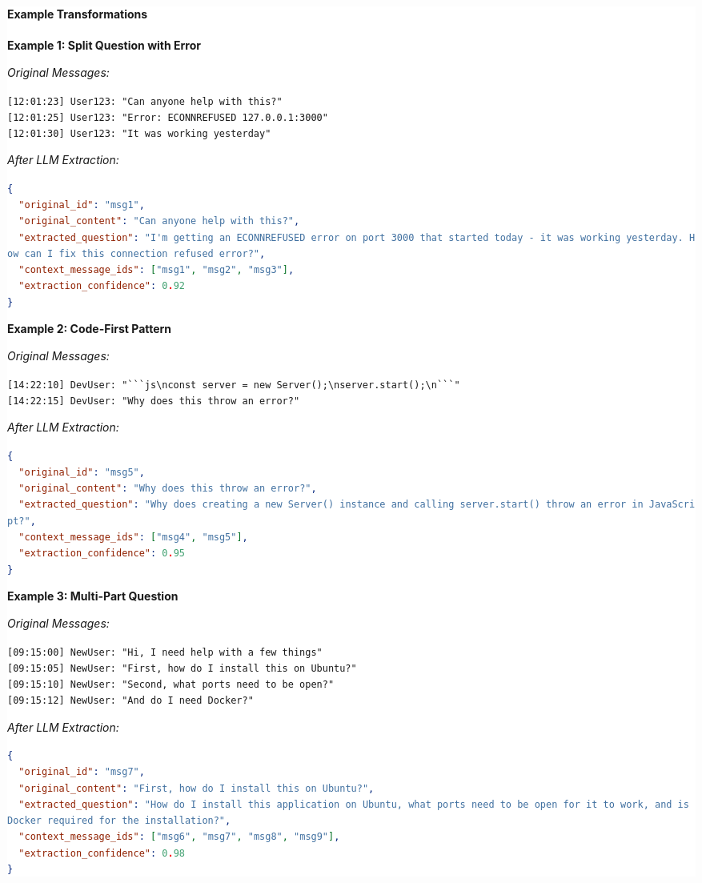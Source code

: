 #### Example Transformations

**Example 1: Split Question with Error**

*Original Messages:*
```
[12:01:23] User123: "Can anyone help with this?"
[12:01:25] User123: "Error: ECONNREFUSED 127.0.0.1:3000"
[12:01:30] User123: "It was working yesterday"
```

*After LLM Extraction:*
```json
{
  "original_id": "msg1",
  "original_content": "Can anyone help with this?",
  "extracted_question": "I'm getting an ECONNREFUSED error on port 3000 that started today - it was working yesterday. How can I fix this connection refused error?",
  "context_message_ids": ["msg1", "msg2", "msg3"],
  "extraction_confidence": 0.92
}
```

**Example 2: Code-First Pattern**

*Original Messages:*
```
[14:22:10] DevUser: "```js\nconst server = new Server();\nserver.start();\n```"
[14:22:15] DevUser: "Why does this throw an error?"
```

*After LLM Extraction:*
```json
{
  "original_id": "msg5",
  "original_content": "Why does this throw an error?",
  "extracted_question": "Why does creating a new Server() instance and calling server.start() throw an error in JavaScript?",
  "context_message_ids": ["msg4", "msg5"],
  "extraction_confidence": 0.95
}
```

**Example 3: Multi-Part Question**

*Original Messages:*
```
[09:15:00] NewUser: "Hi, I need help with a few things"
[09:15:05] NewUser: "First, how do I install this on Ubuntu?"
[09:15:10] NewUser: "Second, what ports need to be open?"
[09:15:12] NewUser: "And do I need Docker?"
```

*After LLM Extraction:*
```json
{
  "original_id": "msg7",
  "original_content": "First, how do I install this on Ubuntu?",
  "extracted_question": "How do I install this application on Ubuntu, what ports need to be open for it to work, and is Docker required for the installation?",
  "context_message_ids": ["msg6", "msg7", "msg8", "msg9"],
  "extraction_confidence": 0.98
}
```
